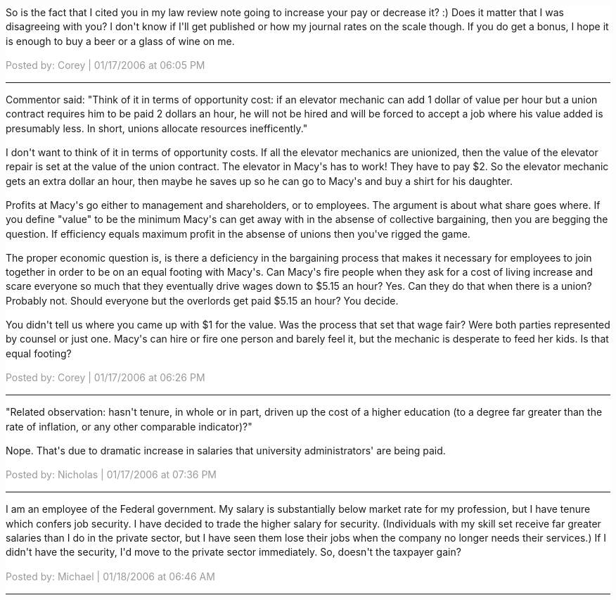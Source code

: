   So is the fact that I cited you in my law review note going to increase your pay or decrease it? :) Does it matter that I was disagreeing with you? I don't know if I'll get published or how my journal rates on the scale though. If you do get a bonus, I hope it is enough to buy a beer or a glass of wine on me.

<span style="color:#999">Posted by: Corey | 01/17/2006 at 06:05 PM</span>

---

Commentor said:
"Think of it in terms of opportunity cost: if an elevator mechanic can add 1 dollar of value per hour but a union contract requires him to be paid 2 dollars an hour, he will not be hired and will be forced to accept a job where his value added is presumably less. In short, unions allocate resources inefficently."

 I don't want to think of it in terms of opportunity costs. If all the elevator mechanics are unionized, then the value of the elevator repair is set at the value of the union contract. The elevator in Macy's has to work! They have to pay $2. So the elevator mechanic gets an extra dollar an hour, then maybe he saves up so he can go to Macy's and buy a shirt for his daughter.

 Profits at Macy's go either to management and shareholders, or to employees. The argument is about what share goes where. If you define "value" to be the minimum Macy's can get away with in the absense of collective bargaining, then you are begging the question.
If efficiency equals maximum profit in the absense of unions then you've rigged the game.

 The proper economic question is, is there a deficiency in the bargaining process that makes it necessary for employees to join together in order to be on an equal footing with Macy's. Can Macy's fire people when they ask for a cost of living increase and scare everyone so much that they eventually drive wages down to $5.15 an hour? Yes. Can they do that when there is a union? Probably not. Should everyone but the overlords get paid $5.15 an hour? You decide.

 You didn't tell us where you came up with $1 for the value. Was the process that set that wage fair? Were both parties represented by counsel or just one. Macy's can hire or fire one person and barely feel it, but the mechanic is desperate to feed her kids. Is that equal footing?

<span style="color:#999">Posted by: Corey | 01/17/2006 at 06:26 PM</span>

---

"Related observation: hasn't tenure, in whole or in part, driven up the cost of a higher education (to a degree far greater than the rate of inflation, or any other comparable indicator)?"

Nope.  That's due to dramatic increase in salaries that university administrators' are being paid.

<span style="color:#999">Posted by: Nicholas | 01/17/2006 at 07:36 PM</span>

---

I am an employee of the Federal government. My salary is substantially below market rate for my profession, but I have tenure which confers job security. I have decided to trade the higher salary for security. (Individuals with my skill set receive far greater salaries than I do in the private sector, but I have seen them lose their jobs when the company no longer needs their services.) If I didn't have the security, I'd move to the private sector immediately. So, doesn't the taxpayer gain?

<span style="color:#999">Posted by: Michael | 01/18/2006 at 06:46 AM</span>

---
